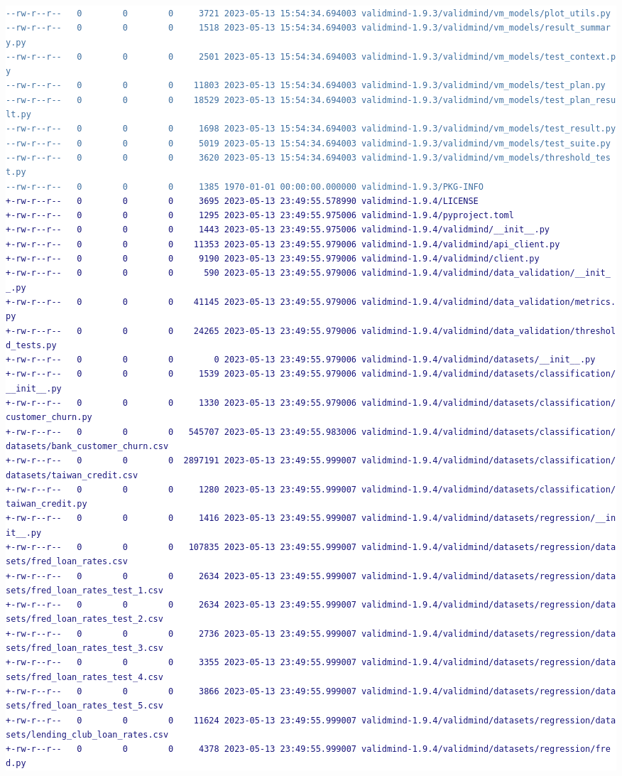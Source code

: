 ```diff
--rw-r--r--   0        0        0     3721 2023-05-13 15:54:34.694003 validmind-1.9.3/validmind/vm_models/plot_utils.py
--rw-r--r--   0        0        0     1518 2023-05-13 15:54:34.694003 validmind-1.9.3/validmind/vm_models/result_summary.py
--rw-r--r--   0        0        0     2501 2023-05-13 15:54:34.694003 validmind-1.9.3/validmind/vm_models/test_context.py
--rw-r--r--   0        0        0    11803 2023-05-13 15:54:34.694003 validmind-1.9.3/validmind/vm_models/test_plan.py
--rw-r--r--   0        0        0    18529 2023-05-13 15:54:34.694003 validmind-1.9.3/validmind/vm_models/test_plan_result.py
--rw-r--r--   0        0        0     1698 2023-05-13 15:54:34.694003 validmind-1.9.3/validmind/vm_models/test_result.py
--rw-r--r--   0        0        0     5019 2023-05-13 15:54:34.694003 validmind-1.9.3/validmind/vm_models/test_suite.py
--rw-r--r--   0        0        0     3620 2023-05-13 15:54:34.694003 validmind-1.9.3/validmind/vm_models/threshold_test.py
--rw-r--r--   0        0        0     1385 1970-01-01 00:00:00.000000 validmind-1.9.3/PKG-INFO
+-rw-r--r--   0        0        0     3695 2023-05-13 23:49:55.578990 validmind-1.9.4/LICENSE
+-rw-r--r--   0        0        0     1295 2023-05-13 23:49:55.975006 validmind-1.9.4/pyproject.toml
+-rw-r--r--   0        0        0     1443 2023-05-13 23:49:55.975006 validmind-1.9.4/validmind/__init__.py
+-rw-r--r--   0        0        0    11353 2023-05-13 23:49:55.979006 validmind-1.9.4/validmind/api_client.py
+-rw-r--r--   0        0        0     9190 2023-05-13 23:49:55.979006 validmind-1.9.4/validmind/client.py
+-rw-r--r--   0        0        0      590 2023-05-13 23:49:55.979006 validmind-1.9.4/validmind/data_validation/__init__.py
+-rw-r--r--   0        0        0    41145 2023-05-13 23:49:55.979006 validmind-1.9.4/validmind/data_validation/metrics.py
+-rw-r--r--   0        0        0    24265 2023-05-13 23:49:55.979006 validmind-1.9.4/validmind/data_validation/threshold_tests.py
+-rw-r--r--   0        0        0        0 2023-05-13 23:49:55.979006 validmind-1.9.4/validmind/datasets/__init__.py
+-rw-r--r--   0        0        0     1539 2023-05-13 23:49:55.979006 validmind-1.9.4/validmind/datasets/classification/__init__.py
+-rw-r--r--   0        0        0     1330 2023-05-13 23:49:55.979006 validmind-1.9.4/validmind/datasets/classification/customer_churn.py
+-rw-r--r--   0        0        0   545707 2023-05-13 23:49:55.983006 validmind-1.9.4/validmind/datasets/classification/datasets/bank_customer_churn.csv
+-rw-r--r--   0        0        0  2897191 2023-05-13 23:49:55.999007 validmind-1.9.4/validmind/datasets/classification/datasets/taiwan_credit.csv
+-rw-r--r--   0        0        0     1280 2023-05-13 23:49:55.999007 validmind-1.9.4/validmind/datasets/classification/taiwan_credit.py
+-rw-r--r--   0        0        0     1416 2023-05-13 23:49:55.999007 validmind-1.9.4/validmind/datasets/regression/__init__.py
+-rw-r--r--   0        0        0   107835 2023-05-13 23:49:55.999007 validmind-1.9.4/validmind/datasets/regression/datasets/fred_loan_rates.csv
+-rw-r--r--   0        0        0     2634 2023-05-13 23:49:55.999007 validmind-1.9.4/validmind/datasets/regression/datasets/fred_loan_rates_test_1.csv
+-rw-r--r--   0        0        0     2634 2023-05-13 23:49:55.999007 validmind-1.9.4/validmind/datasets/regression/datasets/fred_loan_rates_test_2.csv
+-rw-r--r--   0        0        0     2736 2023-05-13 23:49:55.999007 validmind-1.9.4/validmind/datasets/regression/datasets/fred_loan_rates_test_3.csv
+-rw-r--r--   0        0        0     3355 2023-05-13 23:49:55.999007 validmind-1.9.4/validmind/datasets/regression/datasets/fred_loan_rates_test_4.csv
+-rw-r--r--   0        0        0     3866 2023-05-13 23:49:55.999007 validmind-1.9.4/validmind/datasets/regression/datasets/fred_loan_rates_test_5.csv
+-rw-r--r--   0        0        0    11624 2023-05-13 23:49:55.999007 validmind-1.9.4/validmind/datasets/regression/datasets/lending_club_loan_rates.csv
+-rw-r--r--   0        0        0     4378 2023-05-13 23:49:55.999007 validmind-1.9.4/validmind/datasets/regression/fred.py
```